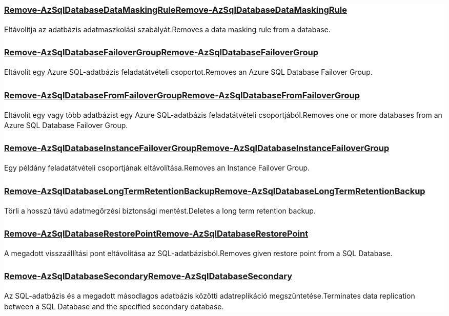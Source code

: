 ### [<span data-ttu-id="9adf0-417">Remove-AzSqlDatabaseDataMaskingRule</span><span class="sxs-lookup"><span data-stu-id="9adf0-417">Remove-AzSqlDatabaseDataMaskingRule</span></span>](Remove-AzSqlDatabaseDataMaskingRule.md)
<span data-ttu-id="9adf0-418">Eltávolítja az adatbázis adatmaszkolási szabályát.</span><span class="sxs-lookup"><span data-stu-id="9adf0-418">Removes a data masking rule from a database.</span></span>

### [<span data-ttu-id="9adf0-419">Remove-AzSqlDatabaseFailoverGroup</span><span class="sxs-lookup"><span data-stu-id="9adf0-419">Remove-AzSqlDatabaseFailoverGroup</span></span>](Remove-AzSqlDatabaseFailoverGroup.md)
<span data-ttu-id="9adf0-420">Eltávolít egy Azure SQL-adatbázis feladatátvételi csoportot.</span><span class="sxs-lookup"><span data-stu-id="9adf0-420">Removes an Azure SQL Database Failover Group.</span></span>

### [<span data-ttu-id="9adf0-421">Remove-AzSqlDatabaseFromFailoverGroup</span><span class="sxs-lookup"><span data-stu-id="9adf0-421">Remove-AzSqlDatabaseFromFailoverGroup</span></span>](Remove-AzSqlDatabaseFromFailoverGroup.md)
<span data-ttu-id="9adf0-422">Eltávolít egy vagy több adatbázist egy Azure SQL-adatbázis feladatátvételi csoportjából.</span><span class="sxs-lookup"><span data-stu-id="9adf0-422">Removes one or more databases from an Azure SQL Database Failover Group.</span></span>

### [<span data-ttu-id="9adf0-423">Remove-AzSqlDatabaseInstanceFailoverGroup</span><span class="sxs-lookup"><span data-stu-id="9adf0-423">Remove-AzSqlDatabaseInstanceFailoverGroup</span></span>](Remove-AzSqlDatabaseInstanceFailoverGroup.md)
<span data-ttu-id="9adf0-424">Egy példány feladatátvételi csoportjának eltávolítása.</span><span class="sxs-lookup"><span data-stu-id="9adf0-424">Removes an Instance Failover Group.</span></span>

### [<span data-ttu-id="9adf0-425">Remove-AzSqlDatabaseLongTermRetentionBackup</span><span class="sxs-lookup"><span data-stu-id="9adf0-425">Remove-AzSqlDatabaseLongTermRetentionBackup</span></span>](Remove-AzSqlDatabaseLongTermRetentionBackup.md)
<span data-ttu-id="9adf0-426">Törli a hosszú távú adatmegőrzési biztonsági mentést.</span><span class="sxs-lookup"><span data-stu-id="9adf0-426">Deletes a long term retention backup.</span></span>

### [<span data-ttu-id="9adf0-427">Remove-AzSqlDatabaseRestorePoint</span><span class="sxs-lookup"><span data-stu-id="9adf0-427">Remove-AzSqlDatabaseRestorePoint</span></span>](Remove-AzSqlDatabaseRestorePoint.md)
<span data-ttu-id="9adf0-428">A megadott visszaállítási pont eltávolítása az SQL-adatbázisból.</span><span class="sxs-lookup"><span data-stu-id="9adf0-428">Removes given restore point from a SQL Database.</span></span>

### [<span data-ttu-id="9adf0-429">Remove-AzSqlDatabaseSecondary</span><span class="sxs-lookup"><span data-stu-id="9adf0-429">Remove-AzSqlDatabaseSecondary</span></span>](Remove-AzSqlDatabaseSecondary.md)
<span data-ttu-id="9adf0-430">Az SQL-adatbázis és a megadott másodlagos adatbázis közötti adatreplikáció megszüntetése.</span><span class="sxs-lookup"><span data-stu-id="9adf0-430">Terminates data replication between a SQL Database and the specified secondary database.</span></span>
